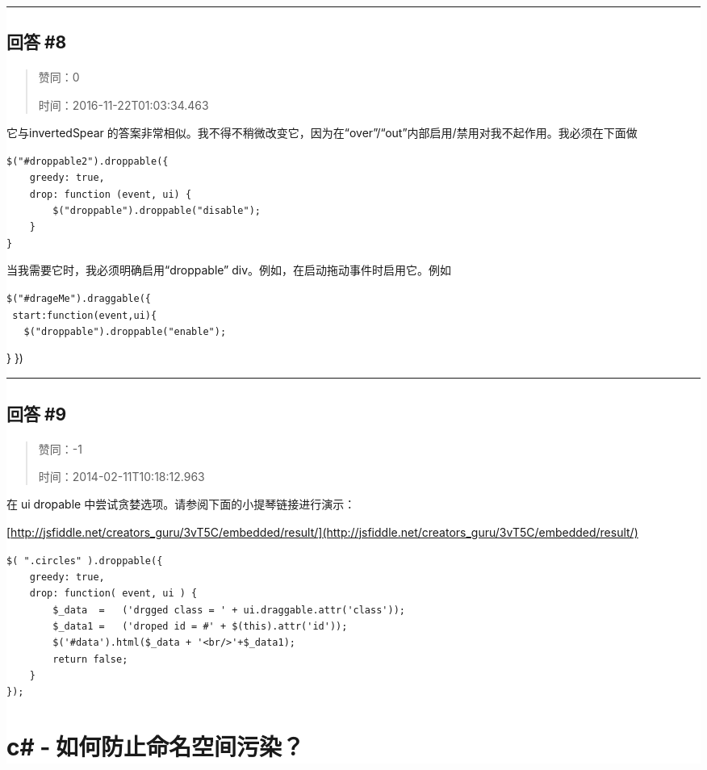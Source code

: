 * * *

## 回答 #8

> 赞同：0
> 
> 时间：2016-11-22T01:03:34.463

它与invertedSpear 的答案非常相似。我不得不稍微改变它，因为在“over”/“out”内部启用/禁用对我不起作用。我必须在下面做

```
$("#droppable2").droppable({
    greedy: true,
    drop: function (event, ui) {
        $("droppable").droppable("disable");
    }
} 
```

当我需要它时，我必须明确启用“droppable” div。例如，在启动拖动事件时启用它。例如

```
$("#drageMe").draggable({
 start:function(event,ui){
   $("droppable").droppable("enable"); 
```

} })

* * *

## 回答 #9

> 赞同：-1
> 
> 时间：2014-02-11T10:18:12.963

在 ui dropable 中尝试贪婪选项。请参阅下面的小提琴链接进行演示：

[http://jsfiddle.net/creators_guru/3vT5C/embedded/result/](http://jsfiddle.net/creators_guru/3vT5C/embedded/result/)

```
$( ".circles" ).droppable({
    greedy: true,
    drop: function( event, ui ) {
        $_data  =   ('drgged class = ' + ui.draggable.attr('class'));
        $_data1 =   ('droped id = #' + $(this).attr('id'));
        $('#data').html($_data + '<br/>'+$_data1);
        return false;
    }
}); 
```

# c# - 如何防止命名空间污染？
